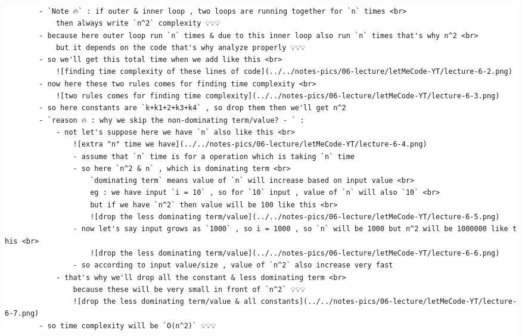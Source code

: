             - `Note 🔥` : if outer & inner loop , two loops are running together for `n` times <br>
                then always write `n^2` complexity 💡💡💡
            - because here outer loop run `n` times & due to this inner loop also run `n` times that's why n^2 <br>
                but it depends on the code that's why analyze properly 💡💡💡
            - so we'll get this total time when we add like this <br>
                ![finding time complexity of these lines of code](../../notes-pics/06-lecture/letMeCode-YT/lecture-6-2.png) 
            - now here these two rules comes for finding time complexity <br>
                ![two rules comes for finding time complexity](../../notes-pics/06-lecture/letMeCode-YT/lecture-6-3.png) 
            - so here constants are `k+k1+2+k3+k4` , so drop them then we'll get n^2
            - `reason 🔥 : why we skip the non-dominating term/value? - ` : 
                - not let's suppose here we have `n` also like this <br>
                    ![extra "n" time we have](../../notes-pics/06-lecture/letMeCode-YT/lecture-6-4.png) 
                    - assume that `n` time is for a operation which is taking `n` time 
                    - so here `n^2 & n` , which is dominating term <br> 
                        `dominating term` means value of `n` will increase based on input value <br>
                        eg : we have input `i = 10` , so for `10` input , value of `n` will also `10` <br>
                        but if we have `n^2` then value will be 100 like this <br>
                        ![drop the less dominating term/value](../../notes-pics/06-lecture/letMeCode-YT/lecture-6-5.png) 
                    - now let's say input grows as `1000` , so i = 1000 , so `n` will be 1000 but n^2 will be 1000000 like this <br>
                        ![drop the less dominating term/value](../../notes-pics/06-lecture/letMeCode-YT/lecture-6-6.png) 
                    - so according to input value/size , value of `n^2` also increase very fast 
                - that's why we'll drop all the constant & less dominating term <br>
                    because these will be very small in front of `n^2` 💡💡💡  
                    ![drop the less dominating term/value & all constants](../../notes-pics/06-lecture/letMeCode-YT/lecture-6-7.png) 
            - so time complexity will be `O(n^2)` 💡💡💡
